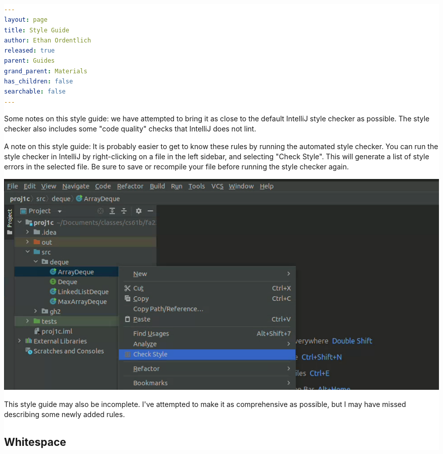 ```yaml
---
layout: page
title: Style Guide
author: Ethan Ordentlich
released: true
parent: Guides
grand_parent: Materials
has_children: false
searchable: false
---
```


Some notes on this style guide: we have attempted to bring it as close to the
default IntelliJ style checker as possible. The style checker also includes
some "code quality" checks that IntelliJ does not lint.

A note on this style guide: It is probably easier to get to know these rules by
running the automated style checker. You can run the style checker in IntelliJ by
right-clicking on a file in the left sidebar, and selecting "Check Style".
This will generate a list of style errors in the selected file.
Be sure to save or recompile your file before running the style checker again.

![screenshot of intellij with right-click menu open](intellij_style_checker.png)

This style guide may also be incomplete. I've attempted to make it as
comprehensive as possible, but I may have missed describing some newly added
rules.

## Whitespace
